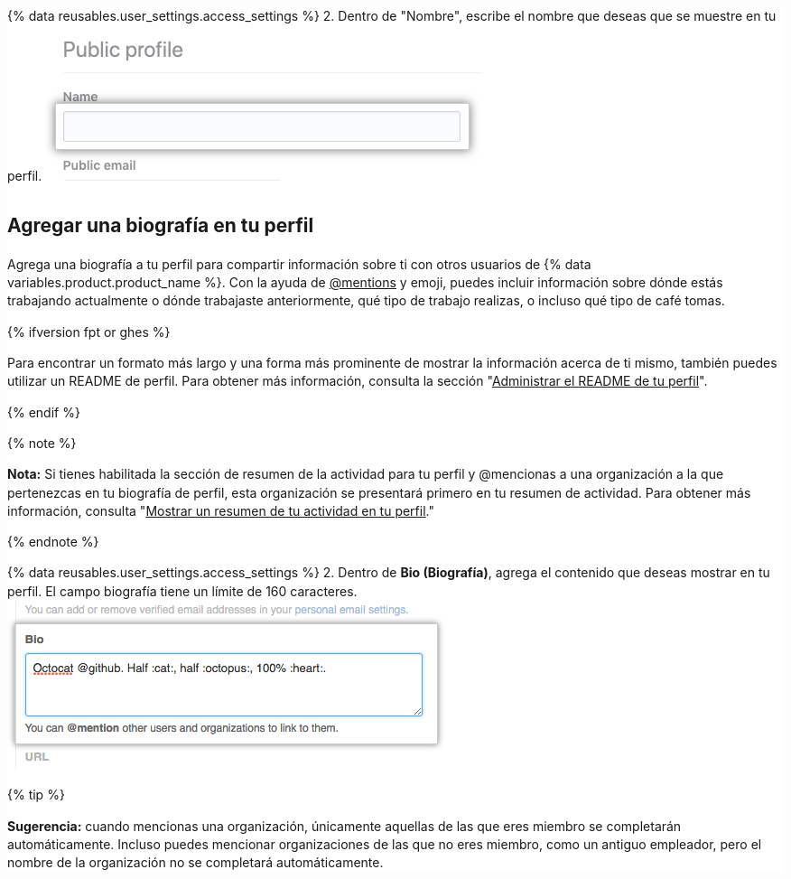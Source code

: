 {% data reusables.user_settings.access_settings %}
2. Dentro de "Nombre", escribe el nombre que deseas que se muestre en tu perfil. ![Campo Nombre en configuraciones de perfil](/assets/images/help/profile/name-field.png)

## Agregar una biografía en tu perfil

Agrega una biografía a tu perfil para compartir información sobre ti con otros usuarios de {% data variables.product.product_name %}. Con la ayuda de [@mentions](/articles/basic-writing-and-formatting-syntax) y emoji, puedes incluir información sobre dónde estás trabajando actualmente o dónde trabajaste anteriormente, qué tipo de trabajo realizas, o incluso qué tipo de café tomas.

{% ifversion fpt or ghes %}

Para encontrar un formato más largo y una forma más prominente de mostrar la información acerca de ti mismo, también puedes utilizar un README de perfil. Para obtener más información, consulta la sección "[Administrar el README de tu perfil](/github/setting-up-and-managing-your-github-profile/managing-your-profile-readme)".

{% endif %}

{% note %}

**Nota:** Si tienes habilitada la sección de resumen de la actividad para tu perfil y @mencionas a una organización a la que pertenezcas en tu biografía de perfil, esta organización se presentará primero en tu resumen de actividad. Para obtener más información, consulta "[Mostrar un resumen de tu actividad en tu perfil](/articles/showing-an-overview-of-your-activity-on-your-profile)."

{% endnote %}

{% data reusables.user_settings.access_settings %}
2. Dentro de **Bio (Biografía)**, agrega el contenido que deseas mostrar en tu perfil. El campo biografía tiene un límite de 160 caracteres. ![Actualizar biografía en el perfil](/assets/images/help/profile/bio-field.png)

  {% tip %}

  **Sugerencia:** cuando mencionas una organización, únicamente aquellas de las que eres miembro se completarán automáticamente. Incluso puedes mencionar organizaciones de las que no eres miembro, como un antiguo empleador, pero el nombre de la organización no se completará automáticamente.
